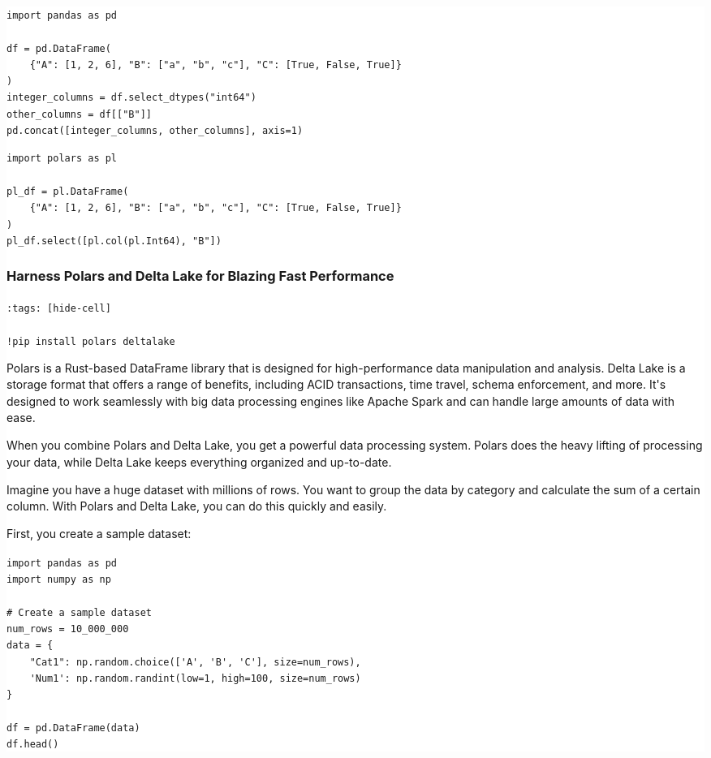 ```{code-cell} ipython3
import pandas as pd

df = pd.DataFrame(
    {"A": [1, 2, 6], "B": ["a", "b", "c"], "C": [True, False, True]}
)
integer_columns = df.select_dtypes("int64")
other_columns = df[["B"]]
pd.concat([integer_columns, other_columns], axis=1)
```

```{code-cell} ipython3
import polars as pl

pl_df = pl.DataFrame(
    {"A": [1, 2, 6], "B": ["a", "b", "c"], "C": [True, False, True]}
)
pl_df.select([pl.col(pl.Int64), "B"])
```

### Harness Polars and Delta Lake for Blazing Fast Performance 

```{code-cell} ipython3
:tags: [hide-cell]

!pip install polars deltalake
```

Polars is a Rust-based DataFrame library that is designed for high-performance data manipulation and analysis. Delta Lake is a storage format that offers a range of benefits, including ACID transactions, time travel, schema enforcement, and more. It's designed to work seamlessly with big data processing engines like Apache Spark and can handle large amounts of data with ease.


When you combine Polars and Delta Lake, you get a powerful data processing system. Polars does the heavy lifting of processing your data, while Delta Lake keeps everything organized and up-to-date.

Imagine you have a huge dataset with millions of rows. You want to group the data by category and calculate the sum of a certain column. With Polars and Delta Lake, you can do this quickly and easily.

First, you create a sample dataset:

```{code-cell} ipython3
import pandas as pd
import numpy as np

# Create a sample dataset
num_rows = 10_000_000
data = {
    "Cat1": np.random.choice(['A', 'B', 'C'], size=num_rows),
    'Num1': np.random.randint(low=1, high=100, size=num_rows)
}

df = pd.DataFrame(data)
df.head()
```
